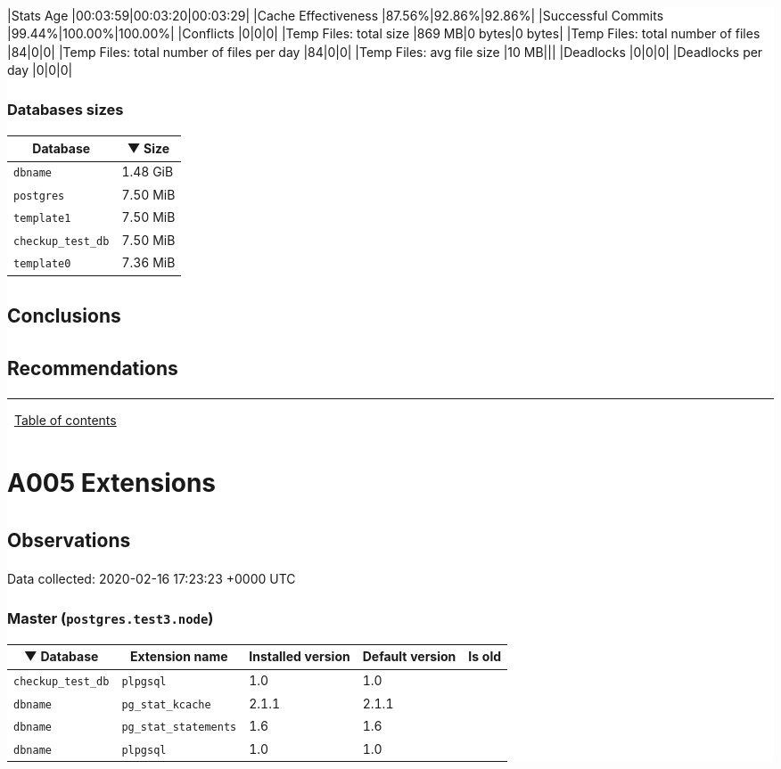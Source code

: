 |Stats Age |00:03:59|00:03:20|00:03:29|
|Cache Effectiveness |87.56%|92.86%|92.86%|
|Successful Commits |99.44%|100.00%|100.00%|
|Conflicts |0|0|0|
|Temp Files: total size |869&nbsp;MB|0 bytes|0 bytes|
|Temp Files: total number of files |84|0|0|
|Temp Files: total number of files per day |84|0|0|
|Temp Files: avg file size |10&nbsp;MB|<no value>|<no value>|
|Deadlocks |0|0|0|
|Deadlocks per day |0|0|0|


### Databases sizes ###

| Database | &#9660;&nbsp;Size |
|----------|--------|
| `dbname` | 1.48&nbsp;GiB |
| `postgres` | 7.50&nbsp;MiB |
| `template1` | 7.50&nbsp;MiB |
| `checkup_test_db` | 7.50&nbsp;MiB |
| `template0` | 7.36&nbsp;MiB |


## Conclusions ##


## Recommendations ##


---
<a name="postgres-checkup_A005">&nbsp;</a>
[Table of contents](#postgres-checkup_top)
# A005 Extensions #

## Observations ##
Data collected: 2020-02-16 17:23:23 +0000 UTC  



### Master (`postgres.test3.node`) ###
| &#9660;&nbsp;Database | Extension name | Installed version | Default version | Is old |
|---------|----------------|-------------------|-----------------|--------|
| `checkup_test_db` | `plpgsql` | 1.0 | 1.0 | <no value> |
| `dbname` | `pg_stat_kcache` | 2.1.1 | 2.1.1 | <no value> |
| `dbname` | `pg_stat_statements` | 1.6 | 1.6 | <no value> |
| `dbname` | `plpgsql` | 1.0 | 1.0 | <no value> |
